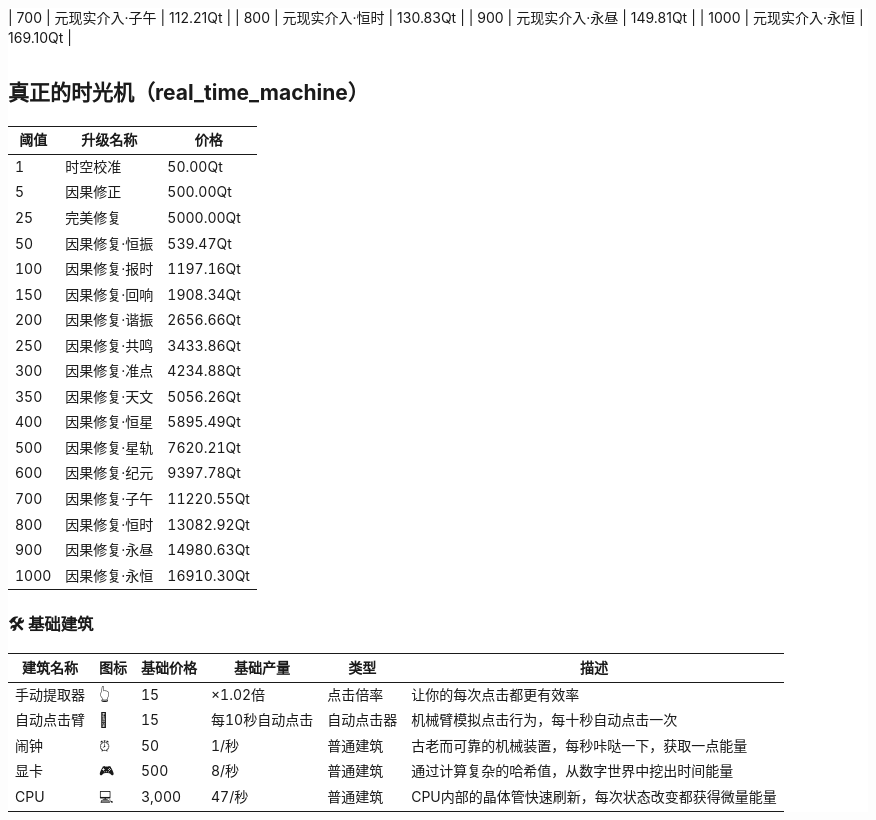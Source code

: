 | 700 | 元现实介入·子午 | 112.21Qt |
| 800 | 元现实介入·恒时 | 130.83Qt |
| 900 | 元现实介入·永昼 | 149.81Qt |
| 1000 | 元现实介入·永恒 | 169.10Qt |

## 真正的时光机（real_time_machine）
| 阈值 | 升级名称 | 价格 |
|-----|----------|------|
| 1 | 时空校准 | 50.00Qt |
| 5 | 因果修正 | 500.00Qt |
| 25 | 完美修复 | 5000.00Qt |
| 50 | 因果修复·恒振 | 539.47Qt |
| 100 | 因果修复·报时 | 1197.16Qt |
| 150 | 因果修复·回响 | 1908.34Qt |
| 200 | 因果修复·谐振 | 2656.66Qt |
| 250 | 因果修复·共鸣 | 3433.86Qt |
| 300 | 因果修复·准点 | 4234.88Qt |
| 350 | 因果修复·天文 | 5056.26Qt |
| 400 | 因果修复·恒星 | 5895.49Qt |
| 500 | 因果修复·星轨 | 7620.21Qt |
| 600 | 因果修复·纪元 | 9397.78Qt |
| 700 | 因果修复·子午 | 11220.55Qt |
| 800 | 因果修复·恒时 | 13082.92Qt |
| 900 | 因果修复·永昼 | 14980.63Qt |
| 1000 | 因果修复·永恒 | 16910.30Qt |



### 🛠️ 基础建筑
| 建筑名称 | 图标 | 基础价格 | 基础产量 | 类型 | 描述 |
|---------|------|---------|---------|------|------|
| 手动提取器 | 👆 | 15 | ×1.02倍 | 点击倍率 | 让你的每次点击都更有效率 |
| 自动点击臂 | 🦾 | 15 | 每10秒自动点击 | 自动点击器 | 机械臂模拟点击行为，每十秒自动点击一次 |
| 闹钟 | ⏰ | 50 | 1/秒 | 普通建筑 | 古老而可靠的机械装置，每秒咔哒一下，获取一点能量 |
| 显卡 | 🎮 | 500 | 8/秒 | 普通建筑 | 通过计算复杂的哈希值，从数字世界中挖出时间能量 |
| CPU | 💻 | 3,000 | 47/秒 | 普通建筑 | CPU内部的晶体管快速刷新，每次状态改变都获得微量能量 |
